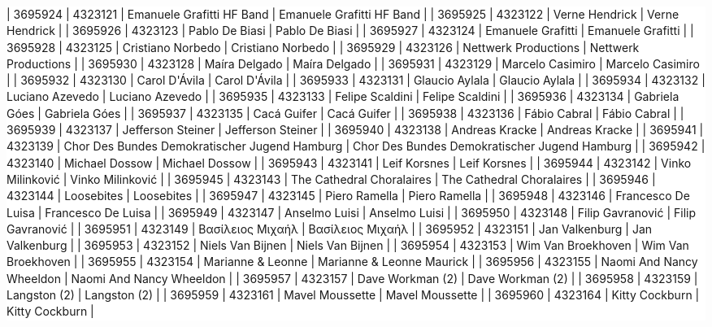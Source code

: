| 3695924 | 4323121 | Emanuele Grafitti HF Band | Emanuele Grafitti HF Band |
| 3695925 | 4323122 | Verne Hendrick | Verne Hendrick |
| 3695926 | 4323123 | Pablo De Biasi | Pablo De Biasi |
| 3695927 | 4323124 | Emanuele Grafitti | Emanuele Grafitti |
| 3695928 | 4323125 | Cristiano Norbedo | Cristiano Norbedo |
| 3695929 | 4323126 | Nettwerk Productions | Nettwerk Productions |
| 3695930 | 4323128 | Maíra Delgado | Maíra Delgado |
| 3695931 | 4323129 | Marcelo Casimiro | Marcelo Casimiro |
| 3695932 | 4323130 | Carol D'Ávila | Carol D'Ávila |
| 3695933 | 4323131 | Glaucio Aylala | Glaucio Aylala |
| 3695934 | 4323132 | Luciano Azevedo | Luciano Azevedo |
| 3695935 | 4323133 | Felipe Scaldini | Felipe Scaldini |
| 3695936 | 4323134 | Gabriela Góes | Gabriela Góes |
| 3695937 | 4323135 | Cacá Guifer | Cacá Guifer |
| 3695938 | 4323136 | Fábio Cabral | Fábio Cabral |
| 3695939 | 4323137 | Jefferson Steiner | Jefferson Steiner |
| 3695940 | 4323138 | Andreas Kracke | Andreas Kracke |
| 3695941 | 4323139 | Chor Des Bundes Demokratischer Jugend Hamburg | Chor Des Bundes Demokratischer Jugend Hamburg |
| 3695942 | 4323140 | Michael Dossow | Michael Dossow |
| 3695943 | 4323141 | Leif Korsnes | Leif Korsnes |
| 3695944 | 4323142 | Vinko Milinković | Vinko Milinković |
| 3695945 | 4323143 | The Cathedral Choralaires | The Cathedral Choralaires |
| 3695946 | 4323144 | Loosebites | Loosebites |
| 3695947 | 4323145 | Piero Ramella | Piero Ramella |
| 3695948 | 4323146 | Francesco De Luisa | Francesco De Luisa |
| 3695949 | 4323147 | Anselmo Luisi | Anselmo Luisi |
| 3695950 | 4323148 | Filip Gavranović | Filip Gavranović |
| 3695951 | 4323149 | Βασίλειος Μιχαήλ | Βασίλειος Μιχαήλ |
| 3695952 | 4323151 | Jan Valkenburg | Jan Valkenburg |
| 3695953 | 4323152 | Niels Van Bijnen | Niels Van Bijnen |
| 3695954 | 4323153 | Wim Van Broekhoven | Wim Van Broekhoven |
| 3695955 | 4323154 | Marianne & Leonne | Marianne & Leonne Maurick |
| 3695956 | 4323155 | Naomi And Nancy Wheeldon | Naomi And Nancy Wheeldon |
| 3695957 | 4323157 | Dave Workman (2) | Dave Workman (2) |
| 3695958 | 4323159 | Langston (2) | Langston (2) |
| 3695959 | 4323161 | Mavel Moussette | Mavel Moussette |
| 3695960 | 4323164 | Kitty Cockburn | Kitty Cockburn |